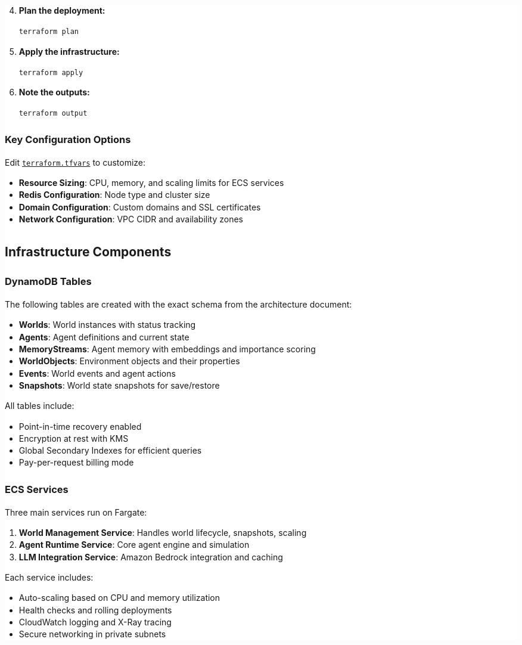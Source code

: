 4. **Plan the deployment:**
   ```bash
   terraform plan
   ```

5. **Apply the infrastructure:**
   ```bash
   terraform apply
   ```

6. **Note the outputs:**
   ```bash
   terraform output
   ```

### Key Configuration Options

Edit [`terraform.tfvars`](infrastructure/environments/dev/terraform.tfvars) to customize:

- **Resource Sizing**: CPU, memory, and scaling limits for ECS services
- **Redis Configuration**: Node type and cluster size
- **Domain Configuration**: Custom domains and SSL certificates
- **Network Configuration**: VPC CIDR and availability zones

## Infrastructure Components

### DynamoDB Tables

The following tables are created with the exact schema from the architecture document:

- **Worlds**: World instances with status tracking
- **Agents**: Agent definitions and current state
- **MemoryStreams**: Agent memory with embeddings and importance scoring
- **WorldObjects**: Environment objects and their properties
- **Events**: World events and agent actions
- **Snapshots**: World state snapshots for save/restore

All tables include:
- Point-in-time recovery enabled
- Encryption at rest with KMS
- Global Secondary Indexes for efficient queries
- Pay-per-request billing mode

### ECS Services

Three main services run on Fargate:

1. **World Management Service**: Handles world lifecycle, snapshots, scaling
2. **Agent Runtime Service**: Core agent engine and simulation
3. **LLM Integration Service**: Amazon Bedrock integration and caching

Each service includes:
- Auto-scaling based on CPU and memory utilization
- Health checks and rolling deployments
- CloudWatch logging and X-Ray tracing
- Secure networking in private subnets
